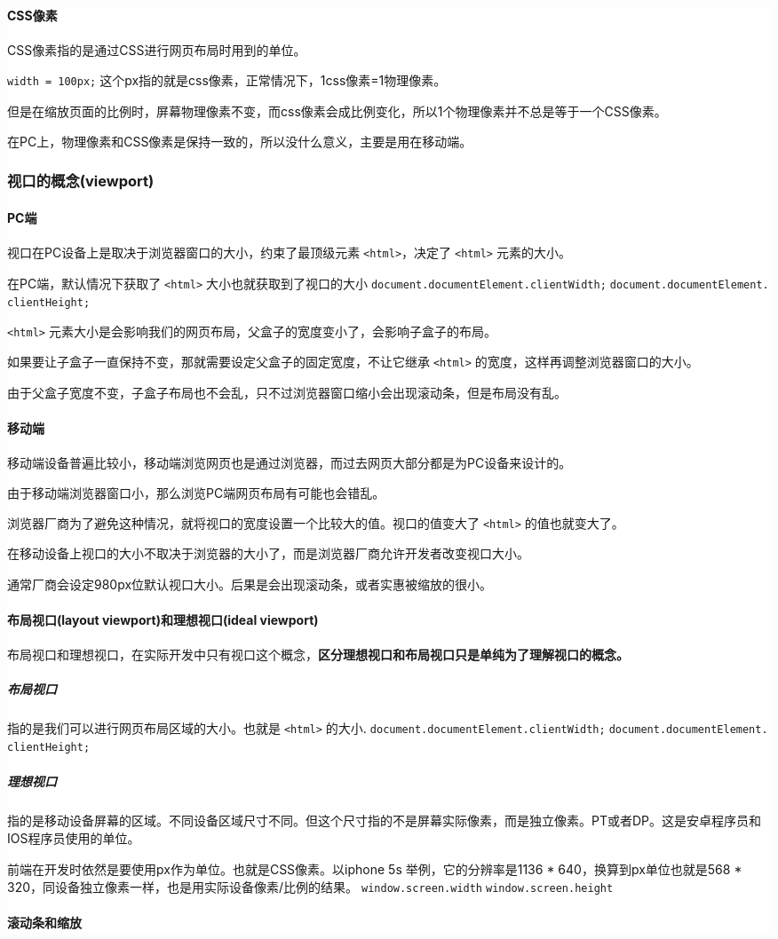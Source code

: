 #### CSS像素

CSS像素指的是通过CSS进行网页布局时用到的单位。

`width = 100px;` 这个px指的就是css像素，正常情况下，1css像素=1物理像素。

但是在缩放页面的比例时，屏幕物理像素不变，而css像素会成比例变化，所以1个物理像素并不总是等于一个CSS像素。

在PC上，物理像素和CSS像素是保持一致的，所以没什么意义，主要是用在移动端。

### 视口的概念(viewport)

#### PC端

视口在PC设备上是取决于浏览器窗口的大小，约束了最顶级元素 `<html>`，决定了 `<html>` 元素的大小。

在PC端，默认情况下获取了 `<html>` 大小也就获取到了视口的大小
`document.documentElement.clientWidth;`
`document.documentElement.clientHeight;`

`<html>` 元素大小是会影响我们的网页布局，父盒子的宽度变小了，会影响子盒子的布局。

如果要让子盒子一直保持不变，那就需要设定父盒子的固定宽度，不让它继承 `<html>` 的宽度，这样再调整浏览器窗口的大小。

由于父盒子宽度不变，子盒子布局也不会乱，只不过浏览器窗口缩小会出现滚动条，但是布局没有乱。

#### 移动端

移动端设备普遍比较小，移动端浏览网页也是通过浏览器，而过去网页大部分都是为PC设备来设计的。

由于移动端浏览器窗口小，那么浏览PC端网页布局有可能也会错乱。

浏览器厂商为了避免这种情况，就将视口的宽度设置一个比较大的值。视口的值变大了 `<html>` 的值也就变大了。

在移动设备上视口的大小不取决于浏览器的大小了，而是浏览器厂商允许开发者改变视口大小。

通常厂商会设定980px位默认视口大小。后果是会出现滚动条，或者实惠被缩放的很小。

#### 布局视口(layout viewport)和理想视口(ideal viewport)

布局视口和理想视口，在实际开发中只有视口这个概念，**区分理想视口和布局视口只是单纯为了理解视口的概念。**

##### 布局视口

指的是我们可以进行网页布局区域的大小。也就是 `<html>` 的大小.
`document.documentElement.clientWidth;`
`document.documentElement.clientHeight;`

##### 理想视口

指的是移动设备屏幕的区域。不同设备区域尺寸不同。但这个尺寸指的不是屏幕实际像素，而是独立像素。PT或者DP。这是安卓程序员和IOS程序员使用的单位。

前端在开发时依然是要使用px作为单位。也就是CSS像素。以iphone 5s 举例，它的分辨率是1136 \* 640，换算到px单位也就是568 \* 320，同设备独立像素一样，也是用实际设备像素/比例的结果。
`window.screen.width`
`window.screen.height`

#### 滚动条和缩放
